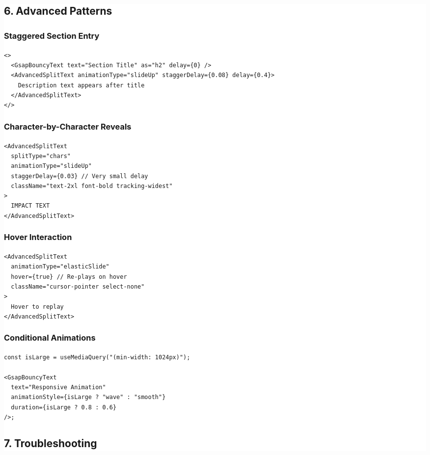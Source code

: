 ## 6. Advanced Patterns

### Staggered Section Entry

```tsx
<>
  <GsapBouncyText text="Section Title" as="h2" delay={0} />
  <AdvancedSplitText animationType="slideUp" staggerDelay={0.08} delay={0.4}>
    Description text appears after title
  </AdvancedSplitText>
</>
```

### Character-by-Character Reveals

```tsx
<AdvancedSplitText
  splitType="chars"
  animationType="slideUp"
  staggerDelay={0.03} // Very small delay
  className="text-2xl font-bold tracking-widest"
>
  IMPACT TEXT
</AdvancedSplitText>
```

### Hover Interaction

```tsx
<AdvancedSplitText
  animationType="elasticSlide"
  hover={true} // Re-plays on hover
  className="cursor-pointer select-none"
>
  Hover to replay
</AdvancedSplitText>
```

### Conditional Animations

```tsx
const isLarge = useMediaQuery("(min-width: 1024px)");

<GsapBouncyText
  text="Responsive Animation"
  animationStyle={isLarge ? "wave" : "smooth"}
  duration={isLarge ? 0.8 : 0.6}
/>;
```

## 7. Troubleshooting

